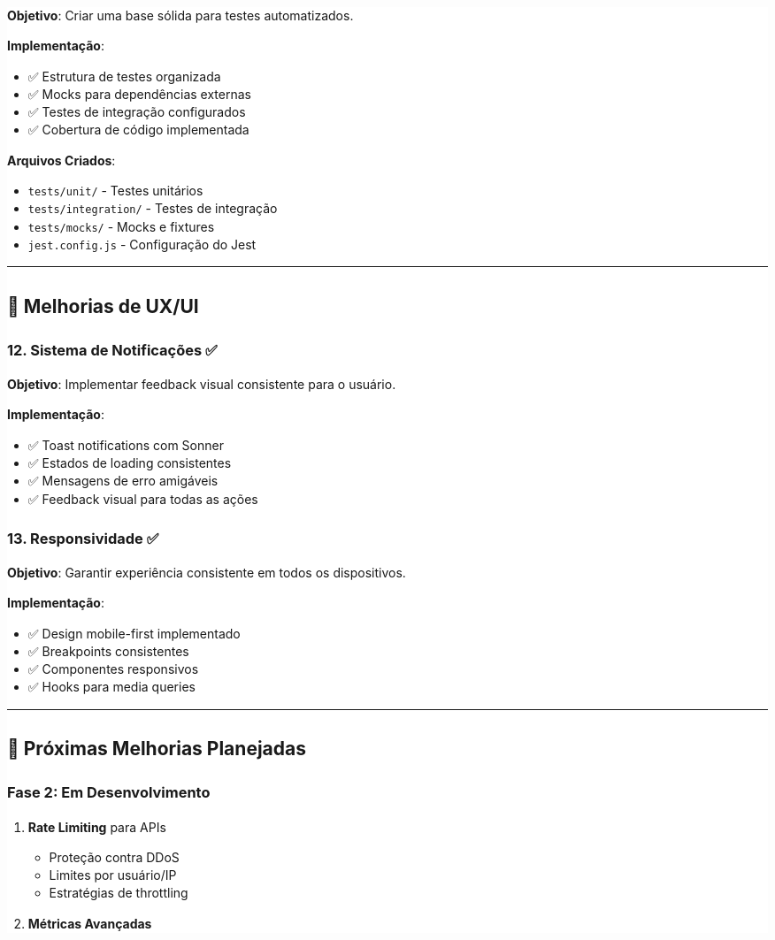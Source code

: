 **Objetivo**: Criar uma base sólida para testes automatizados.

**Implementação**:

- ✅ Estrutura de testes organizada
- ✅ Mocks para dependências externas
- ✅ Testes de integração configurados
- ✅ Cobertura de código implementada

**Arquivos Criados**:

- `tests/unit/` - Testes unitários
- `tests/integration/` - Testes de integração
- `tests/mocks/` - Mocks e fixtures
- `jest.config.js` - Configuração do Jest

---

## 📱 **Melhorias de UX/UI**

### 12. Sistema de Notificações ✅

**Objetivo**: Implementar feedback visual consistente para o usuário.

**Implementação**:

- ✅ Toast notifications com Sonner
- ✅ Estados de loading consistentes
- ✅ Mensagens de erro amigáveis
- ✅ Feedback visual para todas as ações

### 13. Responsividade ✅

**Objetivo**: Garantir experiência consistente em todos os dispositivos.

**Implementação**:

- ✅ Design mobile-first implementado
- ✅ Breakpoints consistentes
- ✅ Componentes responsivos
- ✅ Hooks para media queries

---

## 🔮 **Próximas Melhorias Planejadas**

### **Fase 2: Em Desenvolvimento**

1. **Rate Limiting** para APIs

   - Proteção contra DDoS
   - Limites por usuário/IP
   - Estratégias de throttling

2. **Métricas Avançadas**
